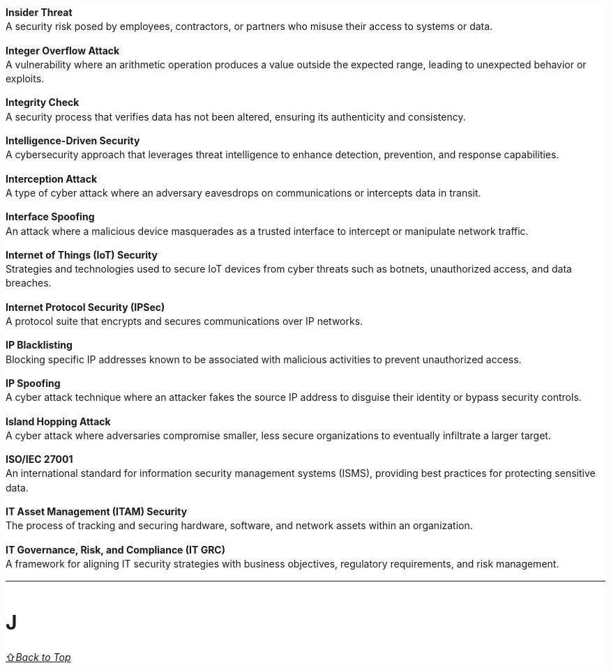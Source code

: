 **Insider Threat**  
A security risk posed by employees, contractors, or partners who misuse their access to systems or data.  

**Integer Overflow Attack**  
A vulnerability where an arithmetic operation produces a value outside the expected range, leading to unexpected behavior or exploits.  

**Integrity Check**  
A security process that verifies data has not been altered, ensuring its authenticity and consistency.  

**Intelligence-Driven Security**  
A cybersecurity approach that leverages threat intelligence to enhance detection, prevention, and response capabilities.  

**Interception Attack**  
A type of cyber attack where an adversary eavesdrops on communications or intercepts data in transit.  

**Interface Spoofing**  
An attack where a malicious device masquerades as a trusted interface to intercept or manipulate network traffic.  

**Internet of Things (IoT) Security**  
Strategies and technologies used to secure IoT devices from cyber threats such as botnets, unauthorized access, and data breaches.  

**Internet Protocol Security (IPSec)**  
A protocol suite that encrypts and secures communications over IP networks.  

**IP Blacklisting**  
Blocking specific IP addresses known to be associated with malicious activities to prevent unauthorized access.  

**IP Spoofing**  
A cyber attack technique where an attacker fakes the source IP address to disguise their identity or bypass security controls.  

**Island Hopping Attack**  
A cyber attack where adversaries compromise smaller, less secure organizations to eventually infiltrate a larger target.  

**ISO/IEC 27001**  
An international standard for information security management systems (ISMS), providing best practices for protecting sensitive data.  

**IT Asset Management (ITAM) Security**  
The process of tracking and securing hardware, software, and network assets within an organization.  

**IT Governance, Risk, and Compliance (IT GRC)**  
A framework for aligning IT security strategies with business objectives, regulatory requirements, and risk management.

---

# **J**
[⇧_Back to Top_](#glossary)
